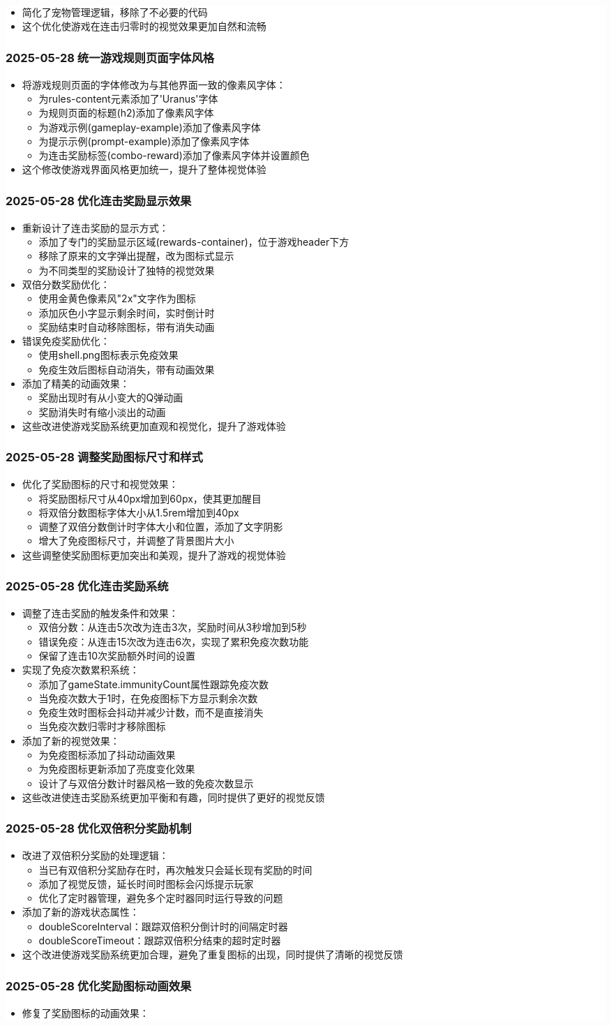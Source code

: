   - 简化了宠物管理逻辑，移除了不必要的代码
- 这个优化使游戏在连击归零时的视觉效果更加自然和流畅
### 2025-05-28 统一游戏规则页面字体风格
- 将游戏规则页面的字体修改为与其他界面一致的像素风字体：
  - 为rules-content元素添加了'Uranus'字体
  - 为规则页面的标题(h2)添加了像素风字体
  - 为游戏示例(gameplay-example)添加了像素风字体
  - 为提示示例(prompt-example)添加了像素风字体
  - 为连击奖励标签(combo-reward)添加了像素风字体并设置颜色
- 这个修改使游戏界面风格更加统一，提升了整体视觉体验
### 2025-05-28 优化连击奖励显示效果
- 重新设计了连击奖励的显示方式：
  - 添加了专门的奖励显示区域(rewards-container)，位于游戏header下方
  - 移除了原来的文字弹出提醒，改为图标式显示
  - 为不同类型的奖励设计了独特的视觉效果
- 双倍分数奖励优化：
  - 使用金黄色像素风"2x"文字作为图标
  - 添加灰色小字显示剩余时间，实时倒计时
  - 奖励结束时自动移除图标，带有消失动画
- 错误免疫奖励优化：
  - 使用shell.png图标表示免疫效果
  - 免疫生效后图标自动消失，带有动画效果
- 添加了精美的动画效果：
  - 奖励出现时有从小变大的Q弹动画
  - 奖励消失时有缩小淡出的动画
- 这些改进使游戏奖励系统更加直观和视觉化，提升了游戏体验
### 2025-05-28 调整奖励图标尺寸和样式
- 优化了奖励图标的尺寸和视觉效果：
  - 将奖励图标尺寸从40px增加到60px，使其更加醒目
  - 将双倍分数图标字体大小从1.5rem增加到40px
  - 调整了双倍分数倒计时字体大小和位置，添加了文字阴影
  - 增大了免疫图标尺寸，并调整了背景图片大小
- 这些调整使奖励图标更加突出和美观，提升了游戏的视觉体验
### 2025-05-28 优化连击奖励系统
- 调整了连击奖励的触发条件和效果：
  - 双倍分数：从连击5次改为连击3次，奖励时间从3秒增加到5秒
  - 错误免疫：从连击15次改为连击6次，实现了累积免疫次数功能
  - 保留了连击10次奖励额外时间的设置
- 实现了免疫次数累积系统：
  - 添加了gameState.immunityCount属性跟踪免疫次数
  - 当免疫次数大于1时，在免疫图标下方显示剩余次数
  - 免疫生效时图标会抖动并减少计数，而不是直接消失
  - 当免疫次数归零时才移除图标
- 添加了新的视觉效果：
  - 为免疫图标添加了抖动动画效果
  - 为免疫图标更新添加了亮度变化效果
  - 设计了与双倍分数计时器风格一致的免疫次数显示
- 这些改进使连击奖励系统更加平衡和有趣，同时提供了更好的视觉反馈
### 2025-05-28 优化双倍积分奖励机制
- 改进了双倍积分奖励的处理逻辑：
  - 当已有双倍积分奖励存在时，再次触发只会延长现有奖励的时间
  - 添加了视觉反馈，延长时间时图标会闪烁提示玩家
  - 优化了定时器管理，避免多个定时器同时运行导致的问题
- 添加了新的游戏状态属性：
  - doubleScoreInterval：跟踪双倍积分倒计时的间隔定时器
  - doubleScoreTimeout：跟踪双倍积分结束的超时定时器
- 这个改进使游戏奖励系统更加合理，避免了重复图标的出现，同时提供了清晰的视觉反馈
### 2025-05-28 优化奖励图标动画效果
- 修复了奖励图标的动画效果：